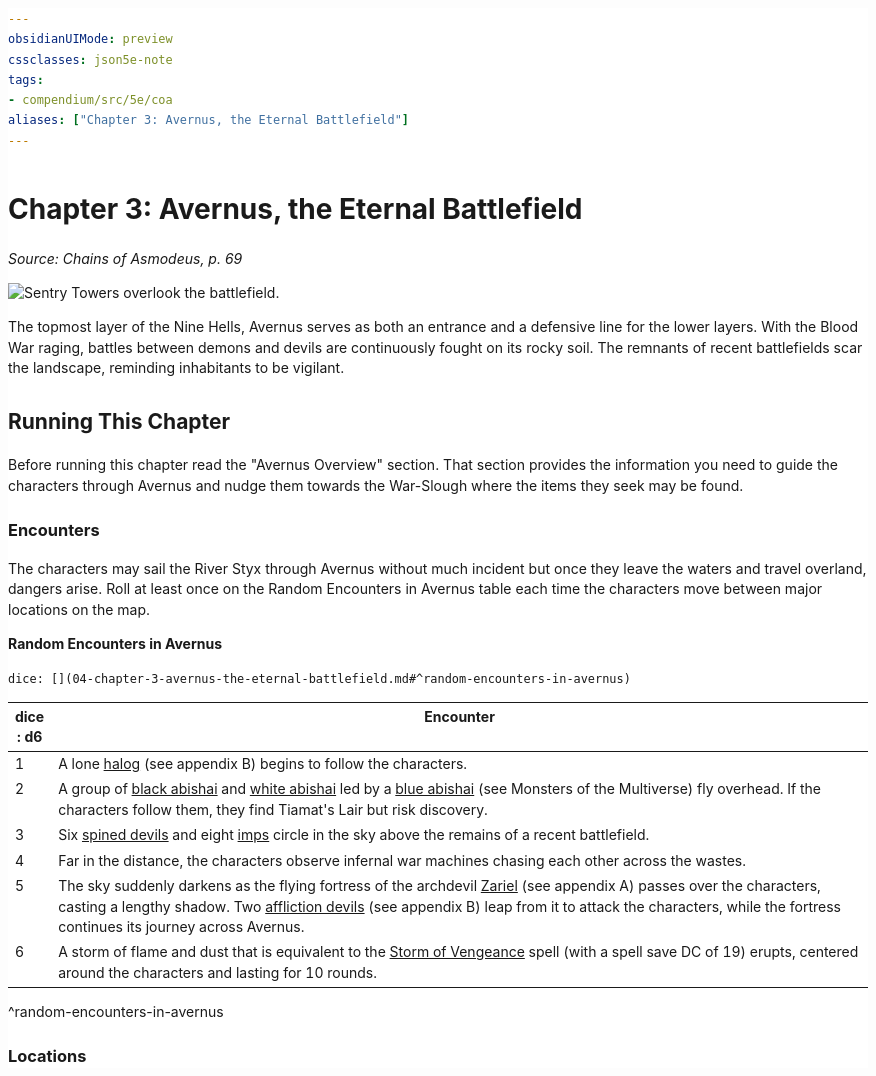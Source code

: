 ```yaml
---
obsidianUIMode: preview
cssclasses: json5e-note
tags:
- compendium/src/5e/coa
aliases: ["Chapter 3: Avernus, the Eternal Battlefield"]
---
```

# Chapter 3: Avernus, the Eternal Battlefield
*Source: Chains of Asmodeus, p. 69* 

![Sentry Towers overlook the battlefield.](https://raw.githubusercontent.com/5etools-mirror-3/5etools-img/main/adventure/CoA/068-0.webp#center)

The topmost layer of the Nine Hells, Avernus serves as both an entrance and a defensive line for the lower layers. With the Blood War raging, battles between demons and devils are continuously fought on its rocky soil. The remnants of recent battlefields scar the landscape, reminding inhabitants to be vigilant.

## Running This Chapter

Before running this chapter read the "Avernus Overview" section. That section provides the information you need to guide the characters through Avernus and nudge them towards the War-Slough where the items they seek may be found.

### Encounters

The characters may sail the River Styx through Avernus without much incident but once they leave the waters and travel overland, dangers arise. Roll at least once on the Random Encounters in Avernus table each time the characters move between major locations on the map.

**Random Encounters in Avernus**

`dice: [](04-chapter-3-avernus-the-eternal-battlefield.md#^random-encounters-in-avernus)`

| dice: d6 | Encounter |
|----------|-----------|
| 1 | A lone [halog](Mechanics/bestiary/aberration/halog-coa.md) (see appendix B) begins to follow the characters. |
| 2 | A group of [black abishai](Mechanics/bestiary/fiend/black-abishai-mpmm.md) and [white abishai](Mechanics/bestiary/fiend/white-abishai-mpmm.md) led by a [blue abishai](Mechanics/bestiary/fiend/blue-abishai-mpmm.md) (see Monsters of the Multiverse) fly overhead. If the characters follow them, they find Tiamat's Lair but risk discovery. |
| 3 | Six [spined devils](Mechanics/bestiary/fiend/spined-devil.md) and eight [imps](Mechanics/bestiary/fiend/imp.md) circle in the sky above the remains of a recent battlefield. |
| 4 | Far in the distance, the characters observe infernal war machines chasing each other across the wastes. |
| 5 | The sky suddenly darkens as the flying fortress of the archdevil [Zariel](Mechanics/bestiary/npc/zariel-coa.md) (see appendix A) passes over the characters, casting a lengthy shadow. Two [affliction devils](Mechanics/bestiary/fiend/affliction-devil-kocrachon-coa.md) (see appendix B) leap from it to attack the characters, while the fortress continues its journey across Avernus. |
| 6 | A storm of flame and dust that is equivalent to the [Storm of Vengeance](Mechanics/spells/storm-of-vengeance.md) spell (with a spell save DC of 19) erupts, centered around the characters and lasting for 10 rounds. |
^random-encounters-in-avernus

### Locations
